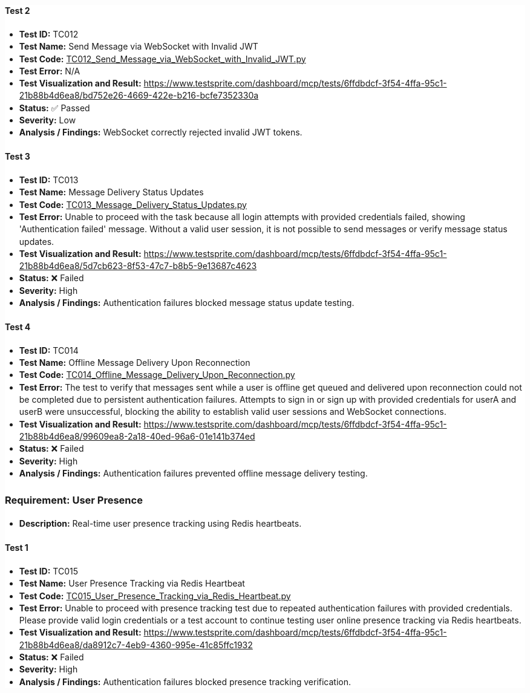 #### Test 2
- **Test ID:** TC012
- **Test Name:** Send Message via WebSocket with Invalid JWT
- **Test Code:** [TC012_Send_Message_via_WebSocket_with_Invalid_JWT.py](./TC012_Send_Message_via_WebSocket_with_Invalid_JWT.py)
- **Test Error:** N/A
- **Test Visualization and Result:** https://www.testsprite.com/dashboard/mcp/tests/6ffdbdcf-3f54-4ffa-95c1-21b88b4d6ea8/bd752e26-4669-422e-b216-bcfe7352330a
- **Status:** ✅ Passed
- **Severity:** Low
- **Analysis / Findings:** WebSocket correctly rejected invalid JWT tokens.

#### Test 3
- **Test ID:** TC013
- **Test Name:** Message Delivery Status Updates
- **Test Code:** [TC013_Message_Delivery_Status_Updates.py](./TC013_Message_Delivery_Status_Updates.py)
- **Test Error:** Unable to proceed with the task because all login attempts with provided credentials failed, showing 'Authentication failed' message. Without a valid user session, it is not possible to send messages or verify message status updates.
- **Test Visualization and Result:** https://www.testsprite.com/dashboard/mcp/tests/6ffdbdcf-3f54-4ffa-95c1-21b88b4d6ea8/5d7cb623-8f53-47c7-b8b5-9e13687c4623
- **Status:** ❌ Failed
- **Severity:** High
- **Analysis / Findings:** Authentication failures blocked message status update testing.

#### Test 4
- **Test ID:** TC014
- **Test Name:** Offline Message Delivery Upon Reconnection
- **Test Code:** [TC014_Offline_Message_Delivery_Upon_Reconnection.py](./TC014_Offline_Message_Delivery_Upon_Reconnection.py)
- **Test Error:** The test to verify that messages sent while a user is offline get queued and delivered upon reconnection could not be completed due to persistent authentication failures. Attempts to sign in or sign up with provided credentials for userA and userB were unsuccessful, blocking the ability to establish valid user sessions and WebSocket connections.
- **Test Visualization and Result:** https://www.testsprite.com/dashboard/mcp/tests/6ffdbdcf-3f54-4ffa-95c1-21b88b4d6ea8/99609ea8-2a18-40ed-96a6-01e141b374ed
- **Status:** ❌ Failed
- **Severity:** High
- **Analysis / Findings:** Authentication failures prevented offline message delivery testing.

### Requirement: User Presence
- **Description:** Real-time user presence tracking using Redis heartbeats.

#### Test 1
- **Test ID:** TC015
- **Test Name:** User Presence Tracking via Redis Heartbeat
- **Test Code:** [TC015_User_Presence_Tracking_via_Redis_Heartbeat.py](./TC015_User_Presence_Tracking_via_Redis_Heartbeat.py)
- **Test Error:** Unable to proceed with presence tracking test due to repeated authentication failures with provided credentials. Please provide valid login credentials or a test account to continue testing user online presence tracking via Redis heartbeats.
- **Test Visualization and Result:** https://www.testsprite.com/dashboard/mcp/tests/6ffdbdcf-3f54-4ffa-95c1-21b88b4d6ea8/da8912c7-4eb9-4360-995e-41c85ffc1932
- **Status:** ❌ Failed
- **Severity:** High
- **Analysis / Findings:** Authentication failures blocked presence tracking verification.
